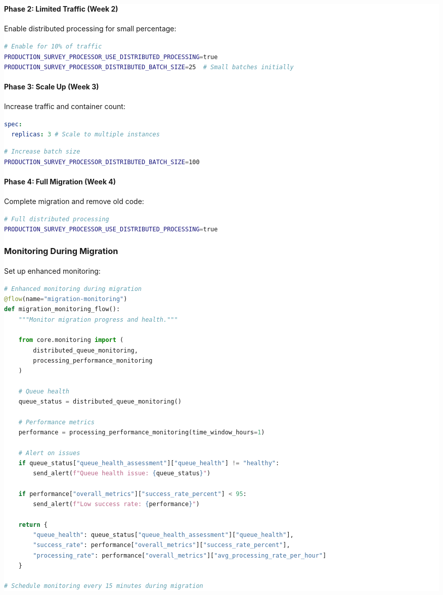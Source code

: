 #### Phase 2: Limited Traffic (Week 2)

Enable distributed processing for small percentage:

```bash
# Enable for 10% of traffic
PRODUCTION_SURVEY_PROCESSOR_USE_DISTRIBUTED_PROCESSING=true
PRODUCTION_SURVEY_PROCESSOR_DISTRIBUTED_BATCH_SIZE=25  # Small batches initially
```

#### Phase 3: Scale Up (Week 3)

Increase traffic and container count:

```yaml
spec:
  replicas: 3 # Scale to multiple instances
```

```bash
# Increase batch size
PRODUCTION_SURVEY_PROCESSOR_DISTRIBUTED_BATCH_SIZE=100
```

#### Phase 4: Full Migration (Week 4)

Complete migration and remove old code:

```bash
# Full distributed processing
PRODUCTION_SURVEY_PROCESSOR_USE_DISTRIBUTED_PROCESSING=true
```

### Monitoring During Migration

Set up enhanced monitoring:

```python
# Enhanced monitoring during migration
@flow(name="migration-monitoring")
def migration_monitoring_flow():
    """Monitor migration progress and health."""

    from core.monitoring import (
        distributed_queue_monitoring,
        processing_performance_monitoring
    )

    # Queue health
    queue_status = distributed_queue_monitoring()

    # Performance metrics
    performance = processing_performance_monitoring(time_window_hours=1)

    # Alert on issues
    if queue_status["queue_health_assessment"]["queue_health"] != "healthy":
        send_alert(f"Queue health issue: {queue_status}")

    if performance["overall_metrics"]["success_rate_percent"] < 95:
        send_alert(f"Low success rate: {performance}")

    return {
        "queue_health": queue_status["queue_health_assessment"]["queue_health"],
        "success_rate": performance["overall_metrics"]["success_rate_percent"],
        "processing_rate": performance["overall_metrics"]["avg_processing_rate_per_hour"]
    }

# Schedule monitoring every 15 minutes during migration
```